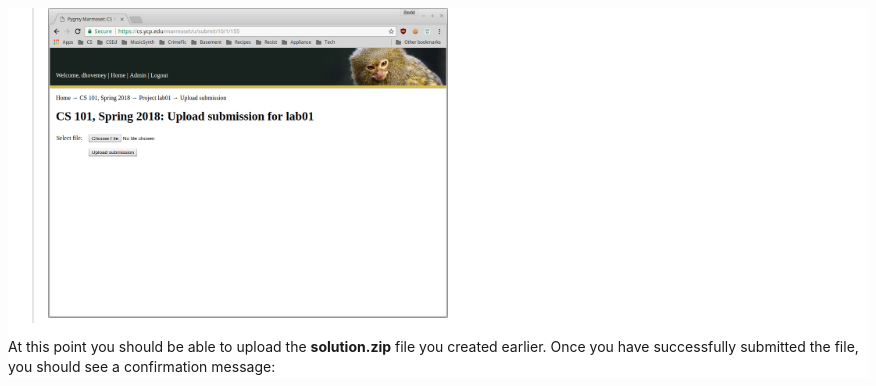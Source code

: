 > <a href="img/marmoset-submit.png"><img alt="screenshot" style="width: 400px;" src="img/marmoset-submit.png" /></a>

At this point you should be able to upload the **solution.zip** file you created earlier.  Once you have successfully submitted the file, you should see a confirmation message:
